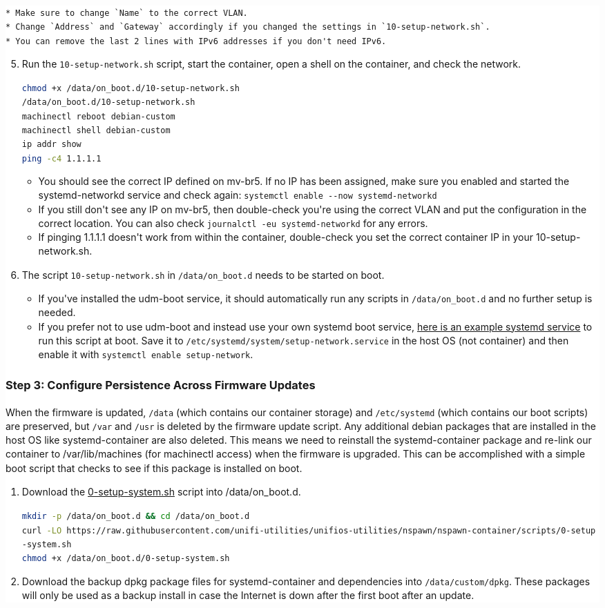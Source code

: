    * Make sure to change `Name` to the correct VLAN.
    * Change `Address` and `Gateway` accordingly if you changed the settings in `10-setup-network.sh`.
    * You can remove the last 2 lines with IPv6 addresses if you don't need IPv6. 

5. Run the `10-setup-network.sh` script, start the container, open a shell on the container, and check the network. 

    ```sh
    chmod +x /data/on_boot.d/10-setup-network.sh
    /data/on_boot.d/10-setup-network.sh
    machinectl reboot debian-custom
    machinectl shell debian-custom
    ip addr show
    ping -c4 1.1.1.1
    ```
  
    * You should see the correct IP defined on mv-br5. If no IP has been assigned, make sure you enabled and started the systemd-networkd service and check again: `systemctl enable --now systemd-networkd`
    * If you still don't see any IP on mv-br5, then double-check you're using the correct VLAN and put the configuration in the correct location. You can also check `journalctl -eu systemd-networkd` for any errors.
    * If pinging 1.1.1.1 doesn't work from within the container, double-check you set the correct container IP in your 10-setup-network.sh. 
    
6. The script `10-setup-network.sh` in `/data/on_boot.d` needs to be started on boot. 
    * If you've installed the udm-boot service, it should automatically run any scripts in `/data/on_boot.d` and no further setup is needed. 
    * If you prefer not to use udm-boot and instead use your own systemd boot service, [here is an example systemd service](scripts/setup-network.service) to run this script at boot. Save it to `/etc/systemd/system/setup-network.service` in the host OS (not container) and then enable it with `systemctl enable setup-network`. 

### Step 3: Configure Persistence Across Firmware Updates

When the firmware is updated, `/data` (which contains our container storage) and `/etc/systemd` (which contains our boot scripts) are preserved, but `/var` and `/usr` is deleted by the firmware update script. Any additional debian packages that are installed in the host OS like systemd-container are also deleted. This means we need to reinstall the systemd-container package and re-link our container to /var/lib/machines (for machinectl access) when the firmware is upgraded. This can be accomplished with a simple boot script that checks to see if this package is installed on boot.

1. Download the [0-setup-system.sh](scripts/0-setup-system.sh) script into /data/on_boot.d.

    ```sh
    mkdir -p /data/on_boot.d && cd /data/on_boot.d
    curl -LO https://raw.githubusercontent.com/unifi-utilities/unifios-utilities/nspawn/nspawn-container/scripts/0-setup-system.sh
    chmod +x /data/on_boot.d/0-setup-system.sh
    ```
    
2. Download the backup dpkg package files for systemd-container and dependencies into `/data/custom/dpkg`. These packages will only be used as a backup install in case the Internet is down after the first boot after an update. 

